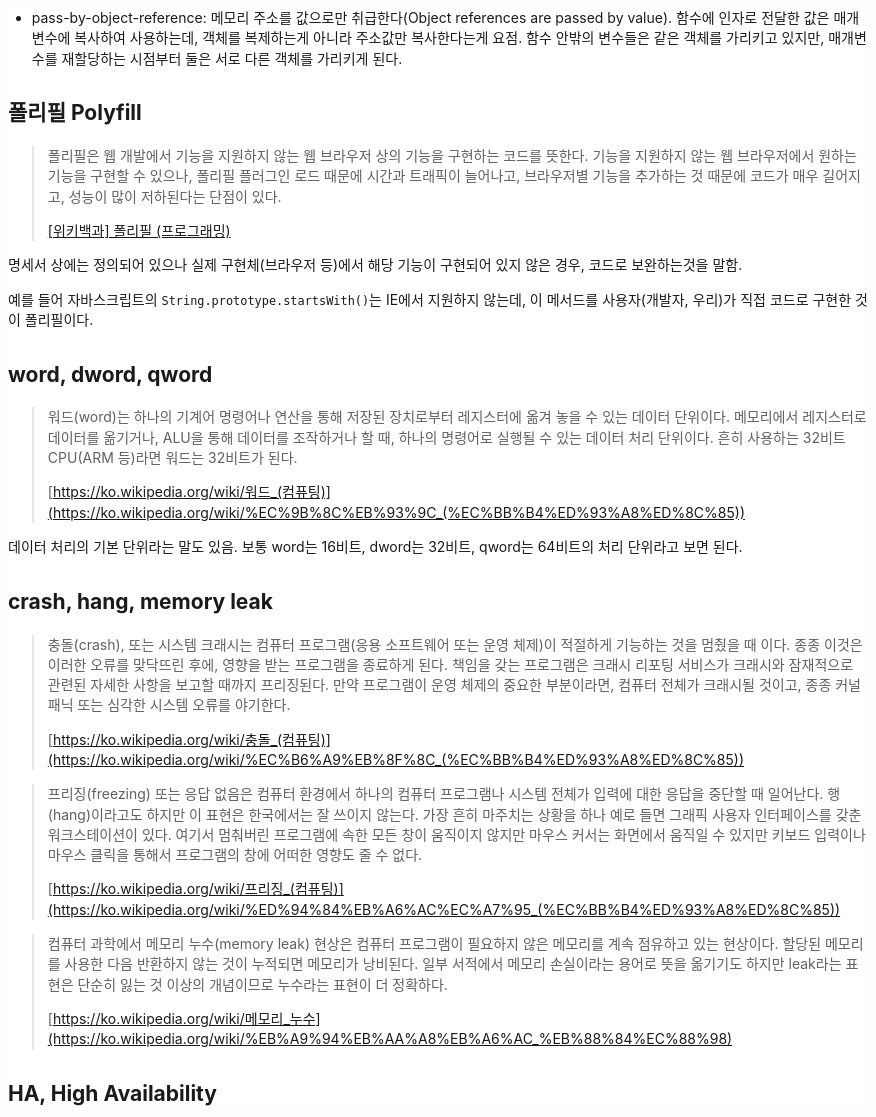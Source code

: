 - pass-by-object-reference: 메모리 주소를 값으로만 취급한다(Object references are passed by value). 함수에 인자로 전달한 값은 매개변수에 복사하여 사용하는데, 객체를 복제하는게 아니라 주소값만 복사한다는게 요점. 함수 안밖의 변수들은 같은 객체를 가리키고 있지만, 매개변수를 재할당하는 시점부터 둘은 서로 다른 객체를 가리키게 된다.


## 폴리필 Polyfill

>폴리필은 웹 개발에서 기능을 지원하지 않는 웹 브라우저 상의 기능을 구현하는 코드를 뜻한다.
>기능을 지원하지 않는 웹 브라우저에서 원하는 기능을 구현할 수 있으나, 폴리필 플러그인 로드 때문에 시간과 트래픽이 늘어나고, 브라우저별 기능을 추가하는 것 때문에 코드가 매우 길어지고, 성능이 많이 저하된다는 단점이 있다.
>
> [\[위키백과\] 폴리필 (프로그래밍)](https://ko.wikipedia.org/wiki/폴리필_(프로그래밍))

명세서 상에는 정의되어 있으나 실제 구현체(브라우저 등)에서 해당 기능이 구현되어 있지 않은 경우, 코드로 보완하는것을 말함.

예를 들어 자바스크립트의 `String.prototype.startsWith()`는 IE에서 지원하지 않는데, 이 메서드를 사용자(개발자, 우리)가 직접 코드로 구현한 것이 폴리필이다.


## word, dword, qword

> 워드(word)는 하나의 기계어 명령어나 연산을 통해 저장된 장치로부터 레지스터에 옮겨 놓을 수 있는 데이터 단위이다. 메모리에서 레지스터로 데이터를 옮기거나, ALU을 통해 데이터를 조작하거나 할 때, 하나의 명령어로 실행될 수 있는 데이터 처리 단위이다. 흔히 사용하는 32비트 CPU(ARM 등)라면 워드는 32비트가 된다.
>
> [https://ko.wikipedia.org/wiki/워드_(컴퓨팅)](https://ko.wikipedia.org/wiki/%EC%9B%8C%EB%93%9C_(%EC%BB%B4%ED%93%A8%ED%8C%85))

데이터 처리의 기본 단위라는 말도 있음. 보통 word는 16비트, dword는 32비트, qword는 64비트의 처리 단위라고 보면 된다.


## crash, hang, memory leak

> 충돌(crash), 또는 시스템 크래시는 컴퓨터 프로그램(응용 소프트웨어 또는 운영 체제)이 적절하게 기능하는 것을 멈췄을 때 이다. 종종 이것은 이러한 오류를 맞닥뜨린 후에, 영향을 받는 프로그램을 종료하게 된다. 책임을 갖는 프로그램은 크래시 리포팅 서비스가 크래시와 잠재적으로 관련된 자세한 사항을 보고할 때까지 프리징된다. 만약 프로그램이 운영 체제의 중요한 부분이라면, 컴퓨터 전체가 크래시될 것이고, 종종 커널 패닉 또는 심각한 시스템 오류를 야기한다.
>
> [https://ko.wikipedia.org/wiki/충돌_(컴퓨팅)](https://ko.wikipedia.org/wiki/%EC%B6%A9%EB%8F%8C_(%EC%BB%B4%ED%93%A8%ED%8C%85))

> 프리징(freezing) 또는 응답 없음은 컴퓨터 환경에서 하나의 컴퓨터 프로그램나 시스템 전체가 입력에 대한 응답을 중단할 때 일어난다. 행(hang)이라고도 하지만 이 표현은 한국에서는 잘 쓰이지 않는다. 가장 흔히 마주치는 상황을 하나 예로 들면 그래픽 사용자 인터페이스를 갖춘 워크스테이션이 있다. 여기서 멈춰버린 프로그램에 속한 모든 창이 움직이지 않지만 마우스 커서는 화면에서 움직일 수 있지만 키보드 입력이나 마우스 클릭을 통해서 프로그램의 창에 어떠한 영향도 줄 수 없다.
>
> [https://ko.wikipedia.org/wiki/프리징_(컴퓨팅)](https://ko.wikipedia.org/wiki/%ED%94%84%EB%A6%AC%EC%A7%95_(%EC%BB%B4%ED%93%A8%ED%8C%85))

> 컴퓨터 과학에서 메모리 누수(memory leak) 현상은 컴퓨터 프로그램이 필요하지 않은 메모리를 계속 점유하고 있는 현상이다. 할당된 메모리를 사용한 다음 반환하지 않는 것이 누적되면 메모리가 낭비된다. 일부 서적에서 메모리 손실이라는 용어로 뜻을 옮기기도 하지만 leak라는 표현은 단순히 잃는 것 이상의 개념이므로 누수라는 표현이 더 정확하다.
>
> [https://ko.wikipedia.org/wiki/메모리_누수](https://ko.wikipedia.org/wiki/%EB%A9%94%EB%AA%A8%EB%A6%AC_%EB%88%84%EC%88%98)


## HA, High Availability
